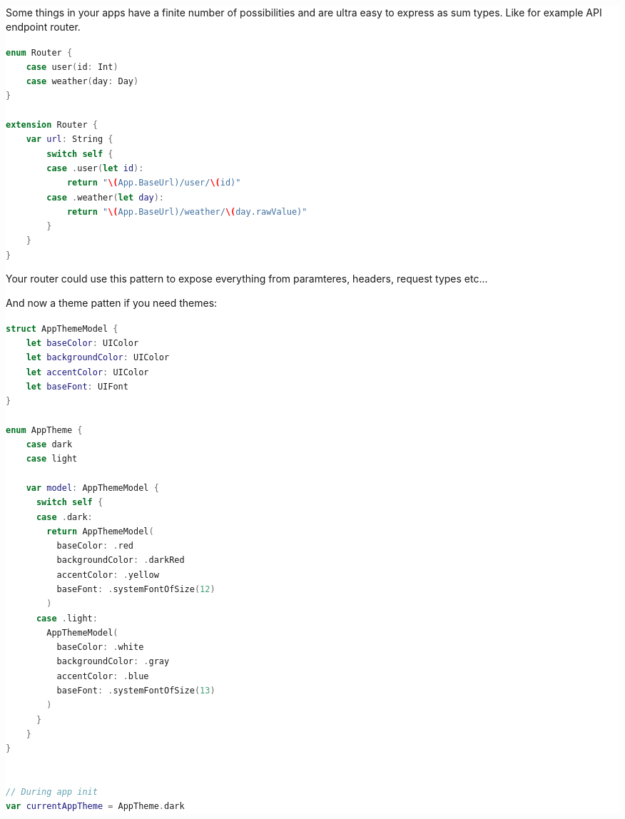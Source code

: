Some things in your apps have a finite number of possibilities and are
ultra easy to express as sum types. Like for example API endpoint router.

```swift
enum Router {
    case user(id: Int)
    case weather(day: Day)
}

extension Router {
    var url: String {
        switch self {
        case .user(let id):
            return "\(App.BaseUrl)/user/\(id)"
        case .weather(let day):
            return "\(App.BaseUrl)/weather/\(day.rawValue)"
        }
    }
}
```

Your router could use this pattern to expose everything from paramteres,
headers, request types etc...

And now a theme patten if you need themes:

```swift
struct AppThemeModel {
    let baseColor: UIColor
    let backgroundColor: UIColor
    let accentColor: UIColor
    let baseFont: UIFont
}

enum AppTheme {
    case dark
    case light

    var model: AppThemeModel {
      switch self {
      case .dark:
        return AppThemeModel(
          baseColor: .red
          backgroundColor: .darkRed
          accentColor: .yellow
          baseFont: .systemFontOfSize(12)
        )
      case .light:
        AppThemeModel(
          baseColor: .white
          backgroundColor: .gray
          accentColor: .blue
          baseFont: .systemFontOfSize(13)
        )
      }
    }
}


// During app init
var currentAppTheme = AppTheme.dark

```
